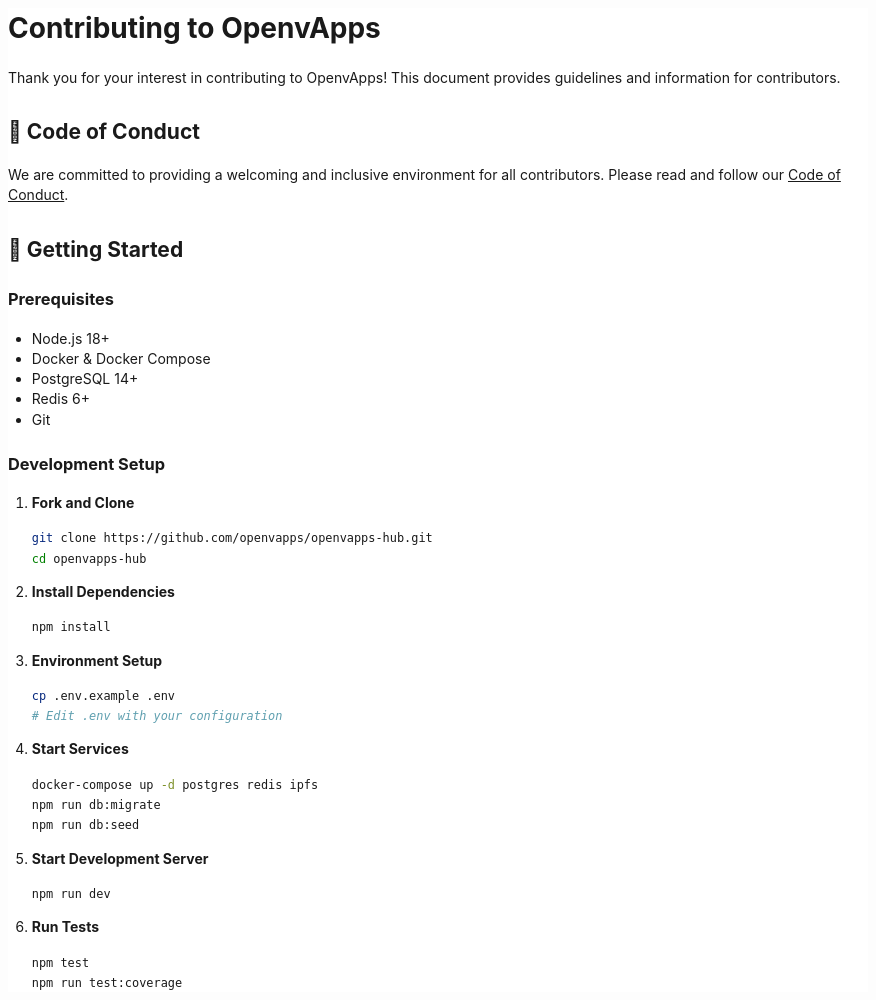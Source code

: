 # Contributing to OpenvApps

Thank you for your interest in contributing to OpenvApps! This document provides guidelines and information for contributors.

## 🤝 Code of Conduct

We are committed to providing a welcoming and inclusive environment for all contributors. Please read and follow our [Code of Conduct](CODE_OF_CONDUCT.md).

## 🚀 Getting Started

### Prerequisites

- Node.js 18+
- Docker & Docker Compose
- PostgreSQL 14+
- Redis 6+
- Git

### Development Setup

1. **Fork and Clone**
   ```bash
   git clone https://github.com/openvapps/openvapps-hub.git
   cd openvapps-hub
   ```

2. **Install Dependencies**
   ```bash
   npm install
   ```

3. **Environment Setup**
   ```bash
   cp .env.example .env
   # Edit .env with your configuration
   ```

4. **Start Services**
   ```bash
   docker-compose up -d postgres redis ipfs
   npm run db:migrate
   npm run db:seed
   ```

5. **Start Development Server**
   ```bash
   npm run dev
   ```

6. **Run Tests**
   ```bash
   npm test
   npm run test:coverage
   ```

